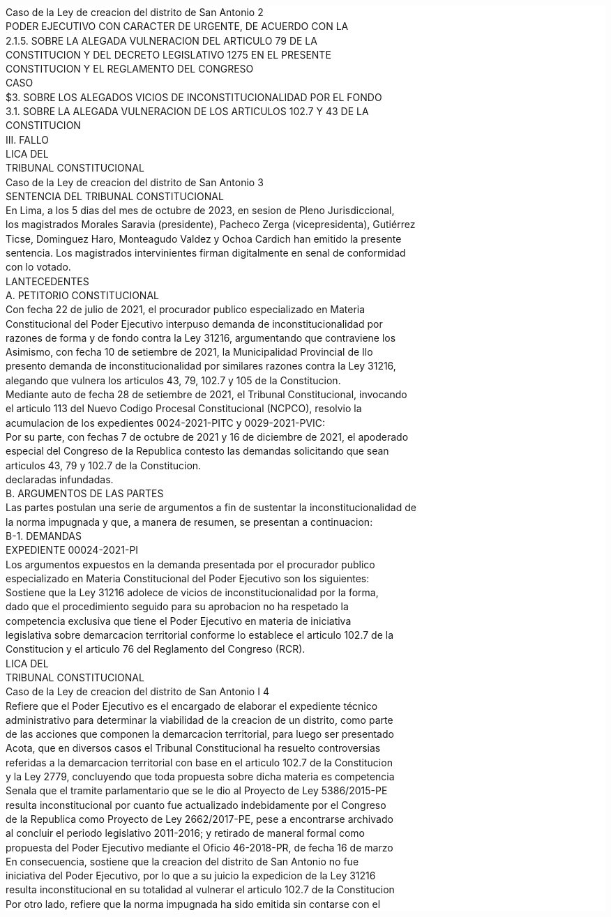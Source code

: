 Caso de la Ley de creacion del distrito de San Antonio 2  
PODER EJECUTIVO CON CARACTER DE URGENTE, DE ACUERDO CON LA  
2.1.5. SOBRE LA ALEGADA VULNERACION DEL ARTICULO 79 DE LA  
CONSTITUCION Y DEL DECRETO LEGISLATIVO 1275 EN EL PRESENTE  
CONSTITUCION Y EL REGLAMENTO DEL CONGRESO  
CASO  
$3. SOBRE LOS ALEGADOS VICIOS DE INCONSTITUCIONALIDAD POR EL FONDO  
3.1. SOBRE LA ALEGADA VULNERACION DE LOS ARTICULOS 102.7 Y 43 DE LA  
CONSTITUCION  
III. FALLO  
LICA DEL  
TRIBUNAL CONSTITUCIONAL  
Caso de la Ley de creacion del distrito de San Antonio 3  
SENTENCIA DEL TRIBUNAL CONSTITUCIONAL  
En Lima, a los 5 dias del mes de octubre de 2023, en sesion de Pleno Jurisdiccional,  
los magistrados Morales Saravia (presidente), Pacheco Zerga (vicepresidenta), Gutiérrez  
Ticse, Dominguez Haro, Monteagudo Valdez y Ochoa Cardich han emitido la presente  
sentencia. Los magistrados intervinientes firman digitalmente en senal de conformidad  
con lo votado.  
LANTECEDENTES  
A. PETITORIO CONSTITUCIONAL  
Con fecha 22 de julio de 2021, el procurador publico especializado en Materia  
Constitucional del Poder Ejecutivo interpuso demanda de inconstitucionalidad por  
razones de forma y de fondo contra la Ley 31216, argumentando que contraviene los  
Asimismo, con fecha 10 de setiembre de 2021, la Municipalidad Provincial de Ilo  
presento demanda de inconstitucionalidad por similares razones contra la Ley 31216,  
alegando que vulnera los articulos 43, 79, 102.7 y 105 de la Constitucion.  
Mediante auto de fecha 28 de setiembre de 2021, el Tribunal Constitucional, invocando  
el articulo 113 del Nuevo Codigo Procesal Constitucional (NCPCO), resolvio la  
acumulacion de los expedientes 0024-2021-PITC y 0029-2021-PVIC:  
Por su parte, con fechas 7 de octubre de 2021 y 16 de diciembre de 2021, el apoderado  
especial del Congreso de la Republica contesto las demandas solicitando que sean  
articulos 43, 79 y 102.7 de la Constitucion.  
declaradas infundadas.  
B. ARGUMENTOS DE LAS PARTES  
Las partes postulan una serie de argumentos a fin de sustentar la inconstitucionalidad de  
la norma impugnada y que, a manera de resumen, se presentan a continuacion:  
B-1. DEMANDAS  
EXPEDIENTE 00024-2021-PI  
Los argumentos expuestos en la demanda presentada por el procurador publico  
especializado en Materia Constitucional del Poder Ejecutivo son los siguientes:  
Sostiene que la Ley 31216 adolece de vicios de inconstitucionalidad por la forma,  
dado que el procedimiento seguido para su aprobacion no ha respetado la  
competencia exclusiva que tiene el Poder Ejecutivo en materia de iniciativa  
legislativa sobre demarcacion territorial conforme lo establece el articulo 102.7 de la  
Constitucion y el articulo 76 del Reglamento del Congreso (RCR).  
LICA DEL  
TRIBUNAL CONSTITUCIONAL  
Caso de la Ley de creacion del distrito de San Antonio I 4  
Refiere que el Poder Ejecutivo es el encargado de elaborar el expediente técnico  
administrativo para determinar la viabilidad de la creacion de un distrito, como parte  
de las acciones que componen la demarcacion territorial, para luego ser presentado  
Acota, que en diversos casos el Tribunal Constitucional ha resuelto controversias  
referidas a la demarcacion territorial con base en el articulo 102.7 de la Constitucion  
y la Ley 2779, concluyendo que toda propuesta sobre dicha materia es competencia  
Senala que el tramite parlamentario que se le dio al Proyecto de Ley 5386/2015-PE  
resulta inconstitucional por cuanto fue actualizado indebidamente por el Congreso  
de la Republica como Proyecto de Ley 2662/2017-PE, pese a encontrarse archivado  
al concluir el periodo legislativo 2011-2016; y retirado de maneral formal como  
propuesta del Poder Ejecutivo mediante el Oficio 46-2018-PR, de fecha 16 de marzo  
En consecuencia, sostiene que la creacion del distrito de San Antonio no fue  
iniciativa del Poder Ejecutivo, por lo que a su juicio la expedicion de la Ley 31216  
resulta inconstitucional en su totalidad al vulnerar el articulo 102.7 de la Constitucion  
Por otro lado, refiere que la norma impugnada ha sido emitida sin contarse con el  